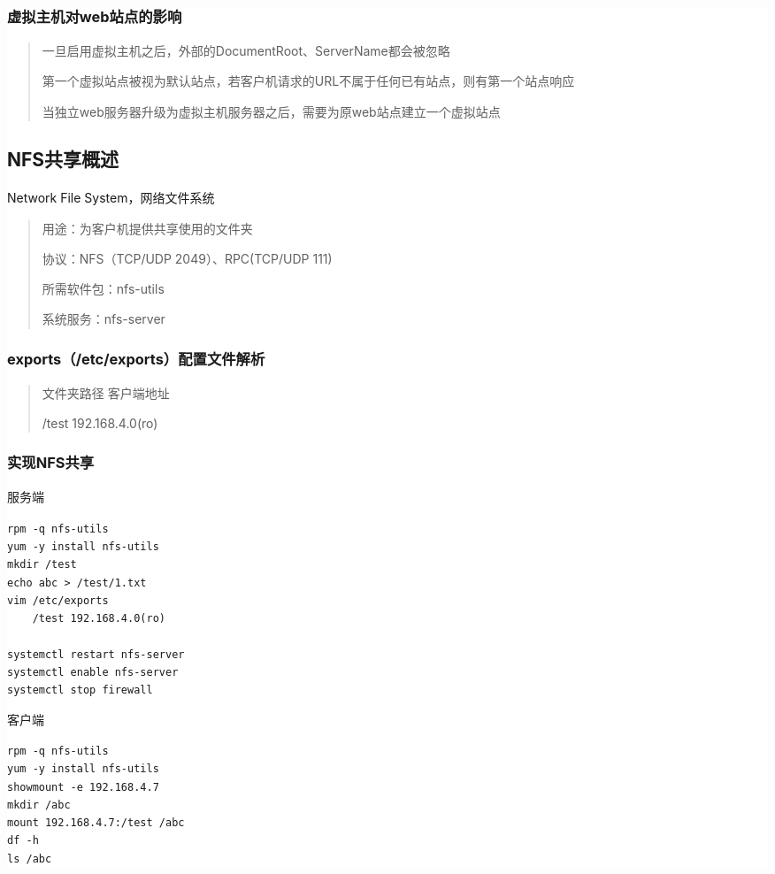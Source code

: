 
### 虚拟主机对web站点的影响

> 一旦启用虚拟主机之后，外部的DocumentRoot、ServerName都会被忽略
>
> 第一个虚拟站点被视为默认站点，若客户机请求的URL不属于任何已有站点，则有第一个站点响应
>
> 当独立web服务器升级为虚拟主机服务器之后，需要为原web站点建立一个虚拟站点


## NFS共享概述
Network File System，网络文件系统

> 用途：为客户机提供共享使用的文件夹
>
> 协议：NFS（TCP/UDP 2049）、RPC(TCP/UDP 111)
>
> 所需软件包：nfs-utils
>
> 系统服务：nfs-server


### exports（/etc/exports）配置文件解析

> 文件夹路径  客户端地址
>
> /test 192.168.4.0(ro)



### 实现NFS共享

服务端
```shell
rpm -q nfs-utils
yum -y install nfs-utils
mkdir /test
echo abc > /test/1.txt
vim /etc/exports
	/test 192.168.4.0(ro)

systemctl restart nfs-server
systemctl enable nfs-server
systemctl stop firewall
```

客户端

```shell
rpm -q nfs-utils
yum -y install nfs-utils
showmount -e 192.168.4.7
mkdir /abc
mount 192.168.4.7:/test /abc
df -h
ls /abc
```

